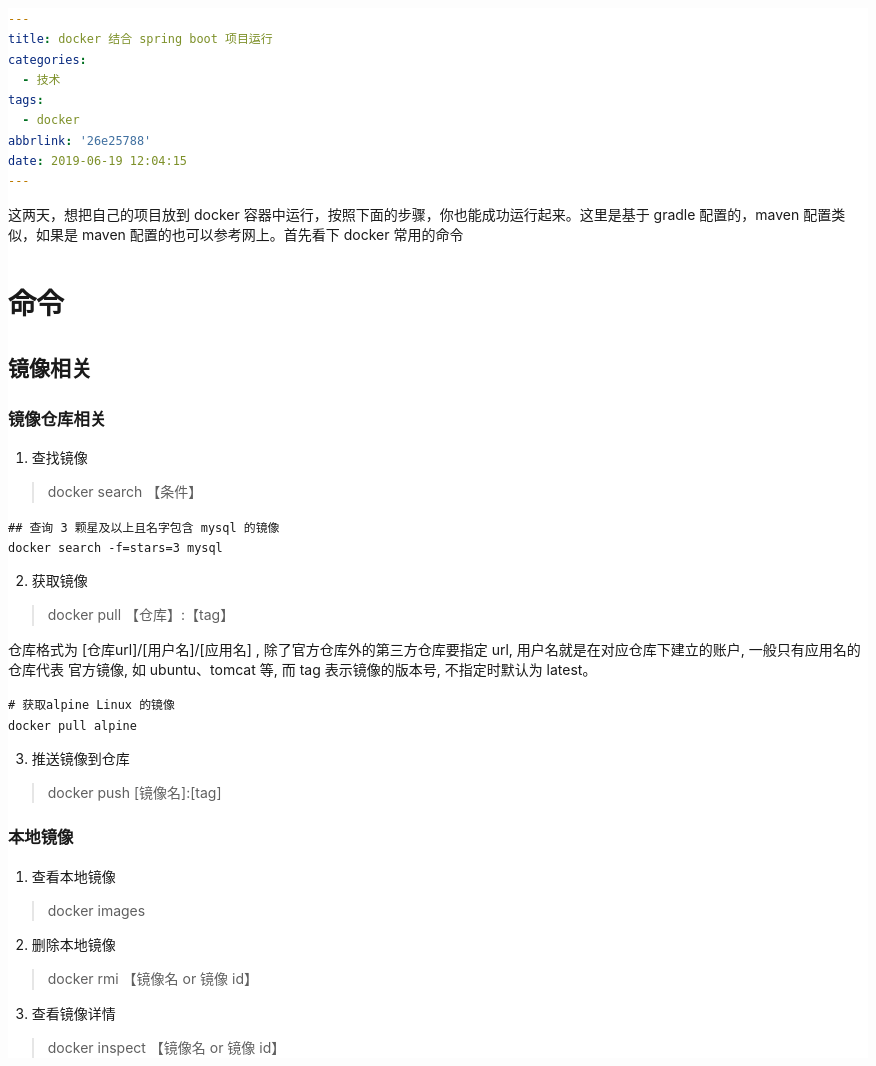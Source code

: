 ```yaml
---
title: docker 结合 spring boot 项目运行
categories:
  - 技术
tags:
  - docker
abbrlink: '26e25788'
date: 2019-06-19 12:04:15
---
```


这两天，想把自己的项目放到 docker 容器中运行，按照下面的步骤，你也能成功运行起来。这里是基于 gradle 配置的，maven 配置类似，如果是 maven 配置的也可以参考网上。首先看下 docker 常用的命令
# 命令
## 镜像相关
### 镜像仓库相关
1. 查找镜像

> docker search 【条件】

```
## 查询 3 颗星及以上且名字包含 mysql 的镜像
docker search -f=stars=3 mysql
```

2. 获取镜像

> docker pull 【仓库】:【tag】

仓库格式为 [仓库url]/[用户名]/[应用名] , 除了官方仓库外的第三方仓库要指定 url, 用户名就是在对应仓库下建立的账户, 一般只有应用名的仓库代表 官方镜像, 如 ubuntu、tomcat 等, 而 tag 表示镜像的版本号, 不指定时默认为 latest。

```
# 获取alpine Linux 的镜像
docker pull alpine
```

3. 推送镜像到仓库

> docker push [镜像名]:[tag]

### 本地镜像
1. 查看本地镜像

> docker images

2. 删除本地镜像

> docker rmi 【镜像名 or 镜像 id】

3. 查看镜像详情

> docker inspect 【镜像名 or 镜像 id】
